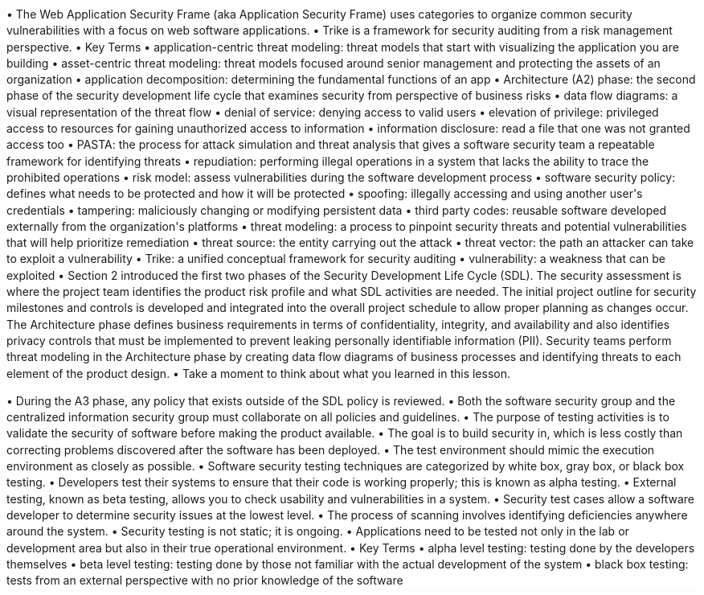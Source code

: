 •	The Web Application Security Frame (aka Application Security Frame) uses categories to organize common security vulnerabilities with a focus on web software applications. 
•	Trike is a framework for security auditing from a risk management perspective.
•	Key Terms
•	application-centric threat modeling: threat models that start with visualizing the application you are building
•	asset-centric threat modeling: threat models focused around senior management and protecting the assets of an organization
•	application decomposition: determining the fundamental functions of an app
•	Architecture (A2) phase: the second phase of the security development life cycle that examines security from perspective of business risks
•	data flow diagrams: a visual representation of the threat flow
•	denial of service: denying access to valid users
•	elevation of privilege: privileged access to resources for gaining unauthorized access to information
•	information disclosure: read a file that one was not granted access too
•	PASTA: the process for attack simulation and threat analysis that gives a software security team a repeatable framework for identifying threats
•	repudiation: performing illegal operations in a system that lacks the ability to trace the prohibited operations
•	risk model: assess vulnerabilities during the software development process
•	software security policy: defines what needs to be protected and how it will be protected
•	spoofing: illegally accessing and using another user's credentials
•	tampering: maliciously changing or modifying persistent data
•	third party codes: reusable software developed externally from the organization's platforms
•	threat modeling: a process to pinpoint security threats and potential vulnerabilities that will help prioritize remediation
•	threat source: the entity carrying out the attack
•	threat vector: the path an attacker can take to exploit a vulnerability
•	Trike: a unified conceptual framework for security auditing 
•	vulnerability: a weakness that can be exploited
•	Section 2 introduced the first two phases of the Security Development Life Cycle (SDL). The security assessment is where the project team identifies the product risk profile and what SDL activities are needed. The initial project outline for security milestones and controls is developed and integrated into the overall project schedule to allow proper planning as changes occur. The Architecture phase defines business requirements in terms of confidentiality, integrity, and availability and also identifies privacy controls that must be implemented to prevent leaking personally identifiable information (PII). Security teams perform threat modeling in the Architecture phase by creating data flow diagrams of business processes and identifying threats to each element of the product design.
•	Take a moment to think about what you learned in this lesson. 

•	During the A3 phase, any policy that exists outside of the SDL policy is reviewed.
•	Both the software security group and the centralized information security group must collaborate on all policies and guidelines.
•	The purpose of testing activities is to validate the security of software before making the product available.
•	The goal is to build security in, which is less costly than correcting problems discovered after the software has been deployed.
•	The test environment should mimic the execution environment as closely as possible.
•	Software security testing techniques are categorized by white box, gray box, or black box testing.
•	Developers test their systems to ensure that their code is working properly; this is known as alpha testing.
•	External testing, known as beta testing, allows you to check usability and vulnerabilities in a system.
•	Security test cases allow a software developer to determine security issues at the lowest level.
•	The process of scanning involves identifying deficiencies anywhere around the system.
•	Security testing is not static; it is ongoing.
•	Applications need to be tested not only in the lab or development area but also in their true operational environment. 
•	Key Terms
•	alpha level testing: testing done by the developers themselves
•	beta level testing: testing done by those not familiar with the actual development of the system
•	black box testing: tests from an external perspective with no prior knowledge of the software